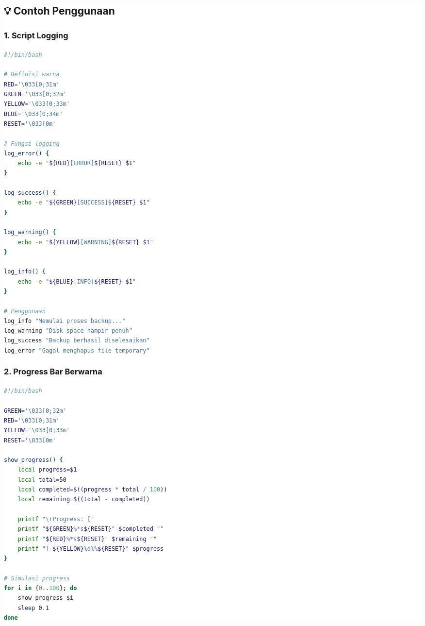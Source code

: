 ## 💡 Contoh Penggunaan

### 1. Script Logging
```bash
#!/bin/bash

# Definisi warna
RED='\033[0;31m'
GREEN='\033[0;32m'
YELLOW='\033[0;33m'
BLUE='\033[0;34m'
RESET='\033[0m'

# Fungsi logging
log_error() {
    echo -e "${RED}[ERROR]${RESET} $1"
}

log_success() {
    echo -e "${GREEN}[SUCCESS]${RESET} $1"
}

log_warning() {
    echo -e "${YELLOW}[WARNING]${RESET} $1"
}

log_info() {
    echo -e "${BLUE}[INFO]${RESET} $1"
}

# Penggunaan
log_info "Memulai proses backup..."
log_warning "Disk space hampir penuh"
log_success "Backup berhasil diselesaikan"
log_error "Gagal menghapus file temporary"
```

### 2. Progress Bar Berwarna
```bash
#!/bin/bash

GREEN='\033[0;32m'
RED='\033[0;31m'
YELLOW='\033[0;33m'
RESET='\033[0m'

show_progress() {
    local progress=$1
    local total=50
    local completed=$((progress * total / 100))
    local remaining=$((total - completed))
    
    printf "\rProgress: ["
    printf "${GREEN}%*s${RESET}" $completed ""
    printf "${RED}%*s${RESET}" $remaining ""
    printf "] ${YELLOW}%d%%${RESET}" $progress
}

# Simulasi progress
for i in {0..100}; do
    show_progress $i
    sleep 0.1
done
```
